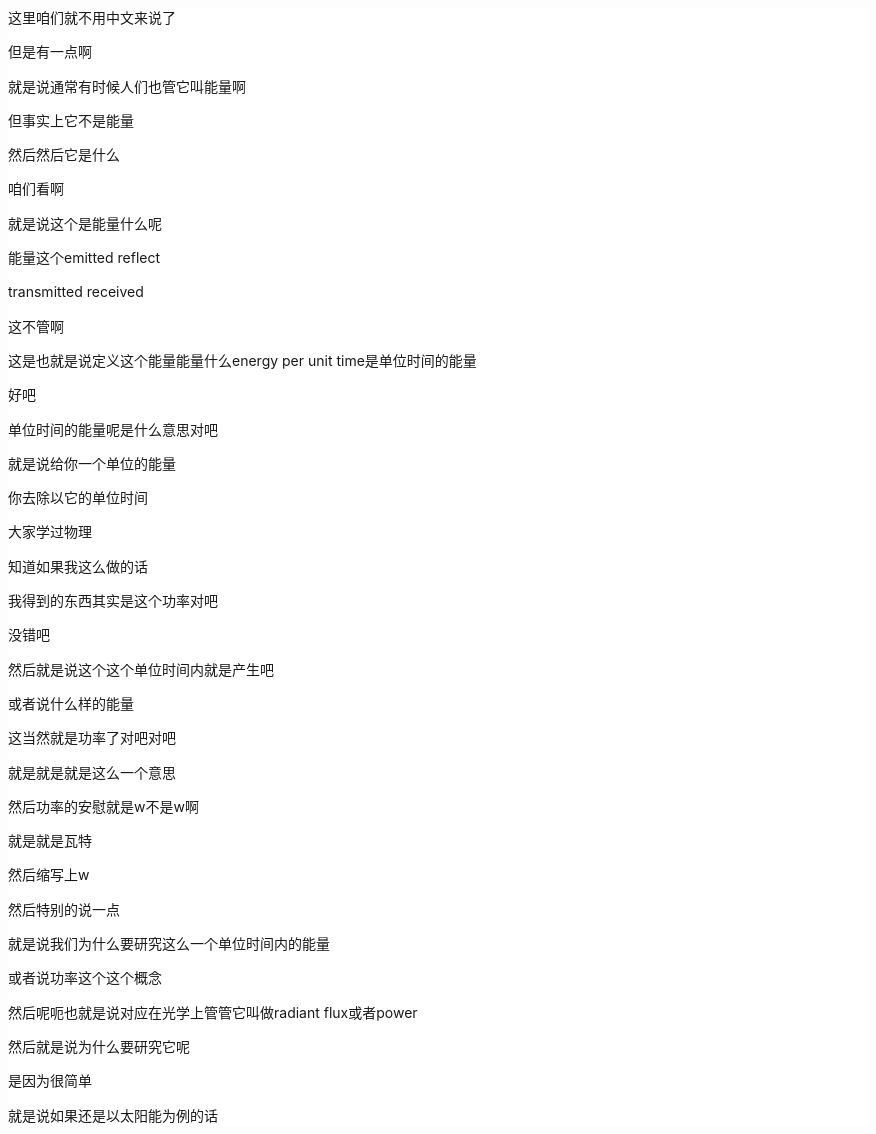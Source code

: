 这里咱们就不用中文来说了

但是有一点啊

就是说通常有时候人们也管它叫能量啊

但事实上它不是能量

然后然后它是什么

咱们看啊

就是说这个是能量什么呢

能量这个emitted reflect

transmitted received

这不管啊

这是也就是说定义这个能量能量什么energy per unit time是单位时间的能量

好吧

单位时间的能量呢是什么意思对吧

就是说给你一个单位的能量

你去除以它的单位时间

大家学过物理

知道如果我这么做的话

我得到的东西其实是这个功率对吧

没错吧

然后就是说这个这个单位时间内就是产生吧

或者说什么样的能量

这当然就是功率了对吧对吧

就是就是就是这么一个意思

然后功率的安慰就是w不是w啊

就是就是瓦特

然后缩写上w

然后特别的说一点

就是说我们为什么要研究这么一个单位时间内的能量

或者说功率这个这个概念

然后呢呃也就是说对应在光学上管管它叫做radiant flux或者power

然后就是说为什么要研究它呢

是因为很简单

就是说如果还是以太阳能为例的话
